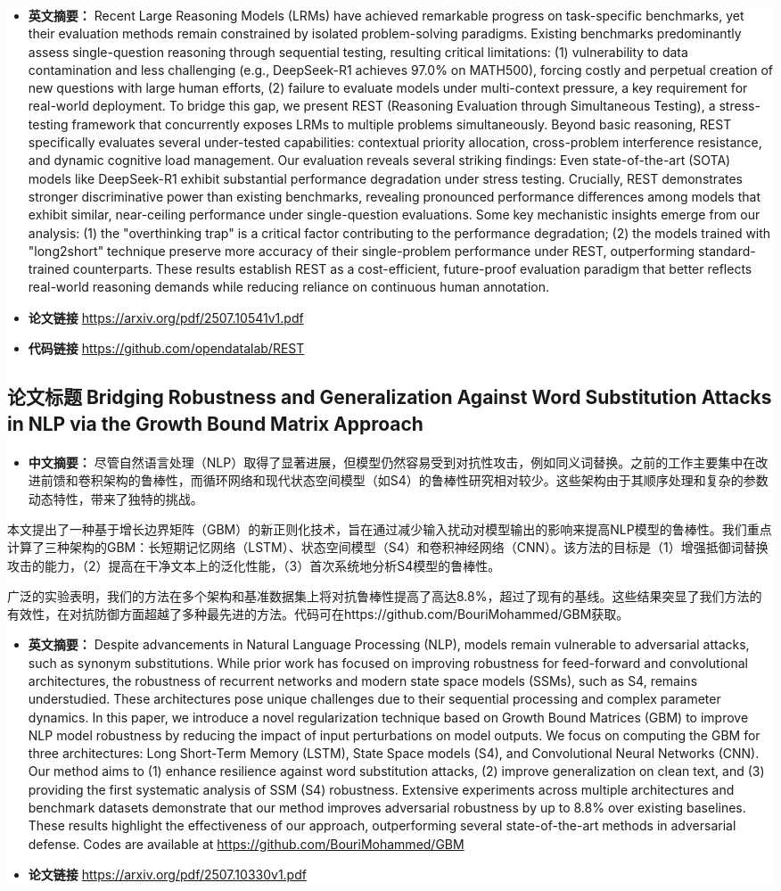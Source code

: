 - **英文摘要：** Recent Large Reasoning Models (LRMs) have achieved remarkable progress on task-specific benchmarks, yet their evaluation methods remain constrained by isolated problem-solving paradigms. Existing benchmarks predominantly assess single-question reasoning through sequential testing, resulting critical limitations: (1) vulnerability to data contamination and less challenging (e.g., DeepSeek-R1 achieves 97.0% on MATH500), forcing costly and perpetual creation of new questions with large human efforts, (2) failure to evaluate models under multi-context pressure, a key requirement for real-world deployment. To bridge this gap, we present REST (Reasoning Evaluation through Simultaneous Testing), a stress-testing framework that concurrently exposes LRMs to multiple problems simultaneously. Beyond basic reasoning, REST specifically evaluates several under-tested capabilities: contextual priority allocation, cross-problem interference resistance, and dynamic cognitive load management. Our evaluation reveals several striking findings: Even state-of-the-art (SOTA) models like DeepSeek-R1 exhibit substantial performance degradation under stress testing. Crucially, REST demonstrates stronger discriminative power than existing benchmarks, revealing pronounced performance differences among models that exhibit similar, near-ceiling performance under single-question evaluations. Some key mechanistic insights emerge from our analysis: (1) the "overthinking trap" is a critical factor contributing to the performance degradation; (2) the models trained with "long2short" technique preserve more accuracy of their single-problem performance under REST, outperforming standard-trained counterparts. These results establish REST as a cost-efficient, future-proof evaluation paradigm that better reflects real-world reasoning demands while reducing reliance on continuous human annotation.

- **论文链接** https://arxiv.org/pdf/2507.10541v1.pdf

- **代码链接** https://github.com/opendatalab/REST

## 论文标题 Bridging Robustness and Generalization Against Word Substitution Attacks in NLP via the Growth Bound Matrix Approach

- **中文摘要：** 尽管自然语言处理（NLP）取得了显著进展，但模型仍然容易受到对抗性攻击，例如同义词替换。之前的工作主要集中在改进前馈和卷积架构的鲁棒性，而循环网络和现代状态空间模型（如S4）的鲁棒性研究相对较少。这些架构由于其顺序处理和复杂的参数动态特性，带来了独特的挑战。

本文提出了一种基于增长边界矩阵（GBM）的新正则化技术，旨在通过减少输入扰动对模型输出的影响来提高NLP模型的鲁棒性。我们重点计算了三种架构的GBM：长短期记忆网络（LSTM）、状态空间模型（S4）和卷积神经网络（CNN）。该方法的目标是（1）增强抵御词替换攻击的能力，（2）提高在干净文本上的泛化性能，（3）首次系统地分析S4模型的鲁棒性。

广泛的实验表明，我们的方法在多个架构和基准数据集上将对抗鲁棒性提高了高达8.8%，超过了现有的基线。这些结果突显了我们方法的有效性，在对抗防御方面超越了多种最先进的方法。代码可在https://github.com/BouriMohammed/GBM获取。

- **英文摘要：** Despite advancements in Natural Language Processing (NLP), models remain vulnerable to adversarial attacks, such as synonym substitutions. While prior work has focused on improving robustness for feed-forward and convolutional architectures, the robustness of recurrent networks and modern state space models (SSMs), such as S4, remains understudied. These architectures pose unique challenges due to their sequential processing and complex parameter dynamics. In this paper, we introduce a novel regularization technique based on Growth Bound Matrices (GBM) to improve NLP model robustness by reducing the impact of input perturbations on model outputs. We focus on computing the GBM for three architectures: Long Short-Term Memory (LSTM), State Space models (S4), and Convolutional Neural Networks (CNN). Our method aims to (1) enhance resilience against word substitution attacks, (2) improve generalization on clean text, and (3) providing the first systematic analysis of SSM (S4) robustness. Extensive experiments across multiple architectures and benchmark datasets demonstrate that our method improves adversarial robustness by up to 8.8% over existing baselines. These results highlight the effectiveness of our approach, outperforming several state-of-the-art methods in adversarial defense. Codes are available at https://github.com/BouriMohammed/GBM

- **论文链接** https://arxiv.org/pdf/2507.10330v1.pdf
